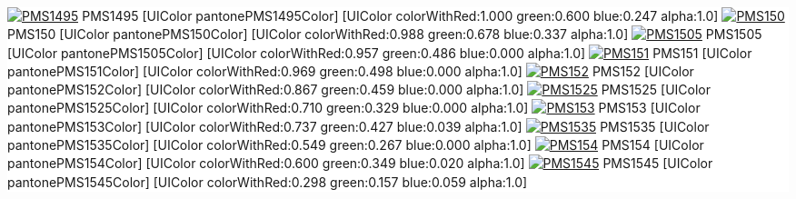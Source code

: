 <td><a href="https://raw.github.com/CaptainRedmuff/UIColor-Pantone/master/images/pantonePMS1495Color.png" target="_blank"><img src="https://raw.github.com/CaptainRedmuff/UIColor-Pantone/master/images/pantonePMS1495Color.png" width="32" height="32" alt="PMS1495" style="max-width:100%;"></a></td>
        <td>PMS1495</td>
        <td>[UIColor pantonePMS1495Color]</td>
        <td>[UIColor colorWithRed:1.000 green:0.600 blue:0.247 alpha:1.0]</td>
    </tr>
<tr>
<td><a href="https://raw.github.com/CaptainRedmuff/UIColor-Pantone/master/images/pantonePMS150Color.png" target="_blank"><img src="https://raw.github.com/CaptainRedmuff/UIColor-Pantone/master/images/pantonePMS150Color.png" width="32" height="32" alt="PMS150" style="max-width:100%;"></a></td>
        <td>PMS150</td>
        <td>[UIColor pantonePMS150Color]</td>
        <td>[UIColor colorWithRed:0.988 green:0.678 blue:0.337 alpha:1.0]</td>
    </tr>
<tr>
<td><a href="https://raw.github.com/CaptainRedmuff/UIColor-Pantone/master/images/pantonePMS1505Color.png" target="_blank"><img src="https://raw.github.com/CaptainRedmuff/UIColor-Pantone/master/images/pantonePMS1505Color.png" width="32" height="32" alt="PMS1505" style="max-width:100%;"></a></td>
        <td>PMS1505</td>
        <td>[UIColor pantonePMS1505Color]</td>
        <td>[UIColor colorWithRed:0.957 green:0.486 blue:0.000 alpha:1.0]</td>
    </tr>
<tr>
<td><a href="https://raw.github.com/CaptainRedmuff/UIColor-Pantone/master/images/pantonePMS151Color.png" target="_blank"><img src="https://raw.github.com/CaptainRedmuff/UIColor-Pantone/master/images/pantonePMS151Color.png" width="32" height="32" alt="PMS151" style="max-width:100%;"></a></td>
        <td>PMS151</td>
        <td>[UIColor pantonePMS151Color]</td>
        <td>[UIColor colorWithRed:0.969 green:0.498 blue:0.000 alpha:1.0]</td>
    </tr>
<tr>
<td><a href="https://raw.github.com/CaptainRedmuff/UIColor-Pantone/master/images/pantonePMS152Color.png" target="_blank"><img src="https://raw.github.com/CaptainRedmuff/UIColor-Pantone/master/images/pantonePMS152Color.png" width="32" height="32" alt="PMS152" style="max-width:100%;"></a></td>
        <td>PMS152</td>
        <td>[UIColor pantonePMS152Color]</td>
        <td>[UIColor colorWithRed:0.867 green:0.459 blue:0.000 alpha:1.0]</td>
    </tr>
<tr>
<td><a href="https://raw.github.com/CaptainRedmuff/UIColor-Pantone/master/images/pantonePMS1525Color.png" target="_blank"><img src="https://raw.github.com/CaptainRedmuff/UIColor-Pantone/master/images/pantonePMS1525Color.png" width="32" height="32" alt="PMS1525" style="max-width:100%;"></a></td>
        <td>PMS1525</td>
        <td>[UIColor pantonePMS1525Color]</td>
        <td>[UIColor colorWithRed:0.710 green:0.329 blue:0.000 alpha:1.0]</td>
    </tr>
<tr>
<td><a href="https://raw.github.com/CaptainRedmuff/UIColor-Pantone/master/images/pantonePMS153Color.png" target="_blank"><img src="https://raw.github.com/CaptainRedmuff/UIColor-Pantone/master/images/pantonePMS153Color.png" width="32" height="32" alt="PMS153" style="max-width:100%;"></a></td>
        <td>PMS153</td>
        <td>[UIColor pantonePMS153Color]</td>
        <td>[UIColor colorWithRed:0.737 green:0.427 blue:0.039 alpha:1.0]</td>
    </tr>
<tr>
<td><a href="https://raw.github.com/CaptainRedmuff/UIColor-Pantone/master/images/pantonePMS1535Color.png" target="_blank"><img src="https://raw.github.com/CaptainRedmuff/UIColor-Pantone/master/images/pantonePMS1535Color.png" width="32" height="32" alt="PMS1535" style="max-width:100%;"></a></td>
        <td>PMS1535</td>
        <td>[UIColor pantonePMS1535Color]</td>
        <td>[UIColor colorWithRed:0.549 green:0.267 blue:0.000 alpha:1.0]</td>
    </tr>
<tr>
<td><a href="https://raw.github.com/CaptainRedmuff/UIColor-Pantone/master/images/pantonePMS154Color.png" target="_blank"><img src="https://raw.github.com/CaptainRedmuff/UIColor-Pantone/master/images/pantonePMS154Color.png" width="32" height="32" alt="PMS154" style="max-width:100%;"></a></td>
        <td>PMS154</td>
        <td>[UIColor pantonePMS154Color]</td>
        <td>[UIColor colorWithRed:0.600 green:0.349 blue:0.020 alpha:1.0]</td>
    </tr>
<tr>
<td><a href="https://raw.github.com/CaptainRedmuff/UIColor-Pantone/master/images/pantonePMS1545Color.png" target="_blank"><img src="https://raw.github.com/CaptainRedmuff/UIColor-Pantone/master/images/pantonePMS1545Color.png" width="32" height="32" alt="PMS1545" style="max-width:100%;"></a></td>
        <td>PMS1545</td>
        <td>[UIColor pantonePMS1545Color]</td>
        <td>[UIColor colorWithRed:0.298 green:0.157 blue:0.059 alpha:1.0]</td>